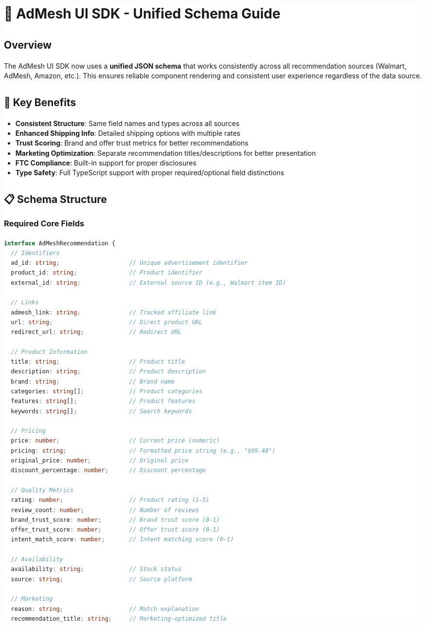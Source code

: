 # 🔄 AdMesh UI SDK - Unified Schema Guide

## Overview

The AdMesh UI SDK now uses a **unified JSON schema** that works consistently across all recommendation sources (Walmart, AdMesh, Amazon, etc.). This ensures reliable component rendering and consistent user experience regardless of the data source.

## 🎯 Key Benefits

- **Consistent Structure**: Same field names and types across all sources
- **Enhanced Shipping Info**: Detailed shipping options with multiple rates
- **Trust Scoring**: Brand and offer trust metrics for better recommendations
- **Marketing Optimization**: Separate recommendation titles/descriptions for better presentation
- **FTC Compliance**: Built-in support for proper disclosures
- **Type Safety**: Full TypeScript support with proper required/optional field distinctions

## 📋 Schema Structure

### Required Core Fields

```typescript
interface AdMeshRecommendation {
  // Identifiers
  ad_id: string;                    // Unique advertisement identifier
  product_id: string;               // Product identifier
  external_id: string;              // External source ID (e.g., Walmart item ID)
  
  // Links
  admesh_link: string;              // Tracked affiliate link
  url: string;                      // Direct product URL
  redirect_url: string;             // Redirect URL
  
  // Product Information
  title: string;                    // Product title
  description: string;              // Product description
  brand: string;                    // Brand name
  categories: string[];             // Product categories
  features: string[];               // Product features
  keywords: string[];               // Search keywords
  
  // Pricing
  price: number;                    // Current price (numeric)
  pricing: string;                  // Formatted price string (e.g., "$99.48")
  original_price: number;           // Original price
  discount_percentage: number;      // Discount percentage
  
  // Quality Metrics
  rating: number;                   // Product rating (1-5)
  review_count: number;             // Number of reviews
  brand_trust_score: number;        // Brand trust score (0-1)
  offer_trust_score: number;        // Offer trust score (0-1)
  intent_match_score: number;       // Intent matching score (0-1)
  
  // Availability
  availability: string;             // Stock status
  source: string;                   // Source platform
  
  // Marketing
  reason: string;                   // Match explanation
  recommendation_title: string;     // Marketing-optimized title
```